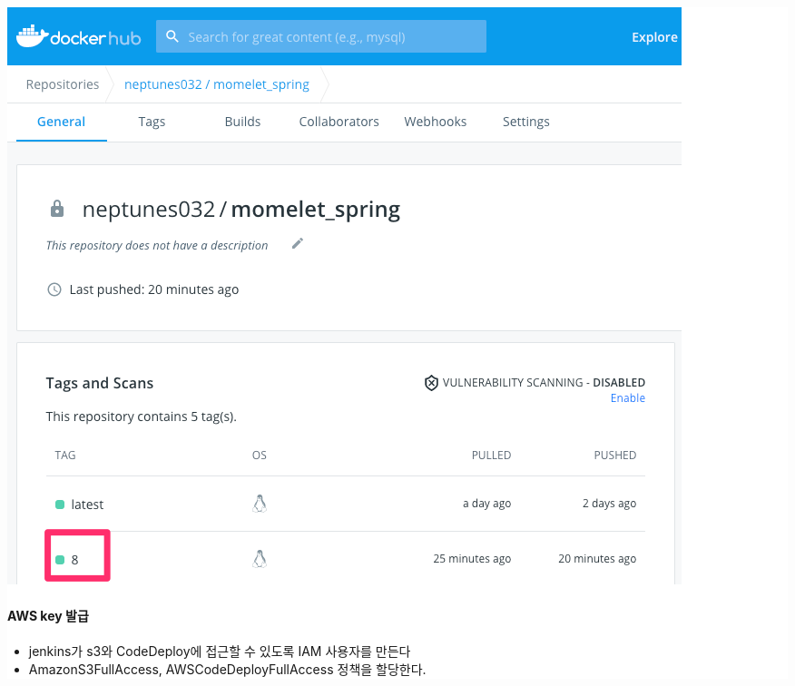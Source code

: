 ![Docker_Hub](images/Docker_Hub.png)

 

####  AWS key 발급

* jenkins가 s3와 CodeDeploy에 접근할 수 있도록 IAM 사용자를 만든다
* AmazonS3FullAccess, AWSCodeDeployFullAccess 정책을 할당한다.
